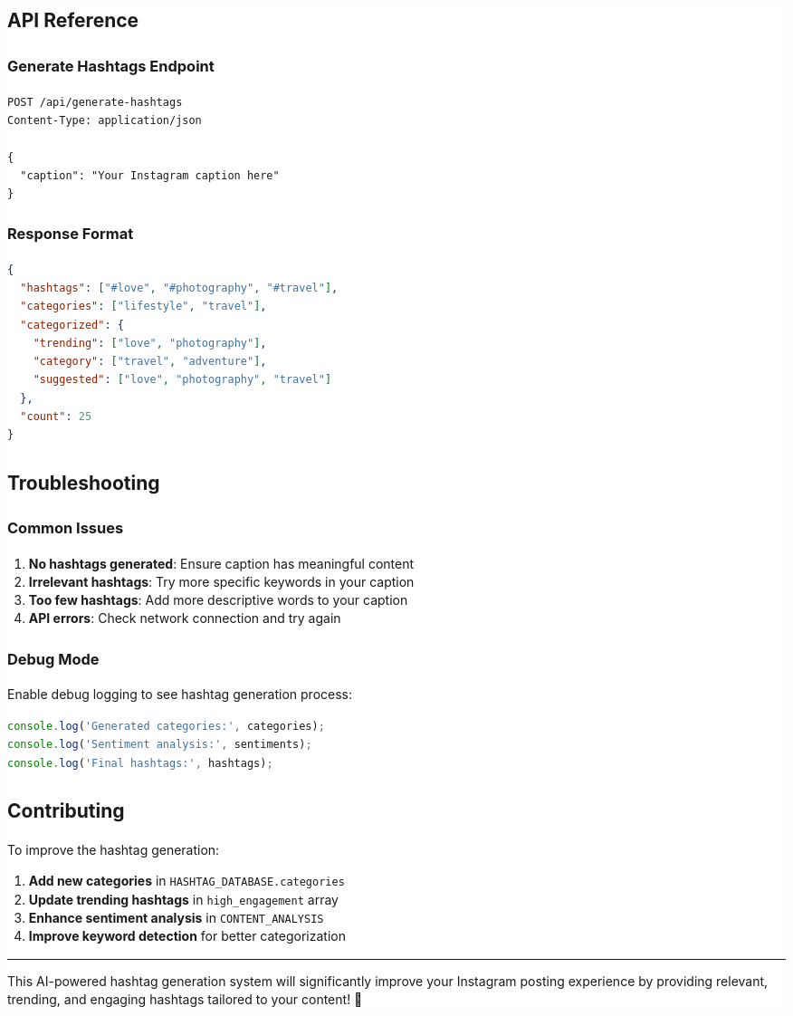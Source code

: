 ## API Reference

### Generate Hashtags Endpoint
```
POST /api/generate-hashtags
Content-Type: application/json

{
  "caption": "Your Instagram caption here"
}
```

### Response Format
```json
{
  "hashtags": ["#love", "#photography", "#travel"],
  "categories": ["lifestyle", "travel"],
  "categorized": {
    "trending": ["love", "photography"],
    "category": ["travel", "adventure"],
    "suggested": ["love", "photography", "travel"]
  },
  "count": 25
}
```

## Troubleshooting

### Common Issues
1. **No hashtags generated**: Ensure caption has meaningful content
2. **Irrelevant hashtags**: Try more specific keywords in your caption
3. **Too few hashtags**: Add more descriptive words to your caption
4. **API errors**: Check network connection and try again

### Debug Mode
Enable debug logging to see hashtag generation process:
```javascript
console.log('Generated categories:', categories);
console.log('Sentiment analysis:', sentiments);
console.log('Final hashtags:', hashtags);
```

## Contributing

To improve the hashtag generation:
1. **Add new categories** in `HASHTAG_DATABASE.categories`
2. **Update trending hashtags** in `high_engagement` array
3. **Enhance sentiment analysis** in `CONTENT_ANALYSIS`
4. **Improve keyword detection** for better categorization

---

This AI-powered hashtag generation system will significantly improve your Instagram posting experience by providing relevant, trending, and engaging hashtags tailored to your content! 🚀
